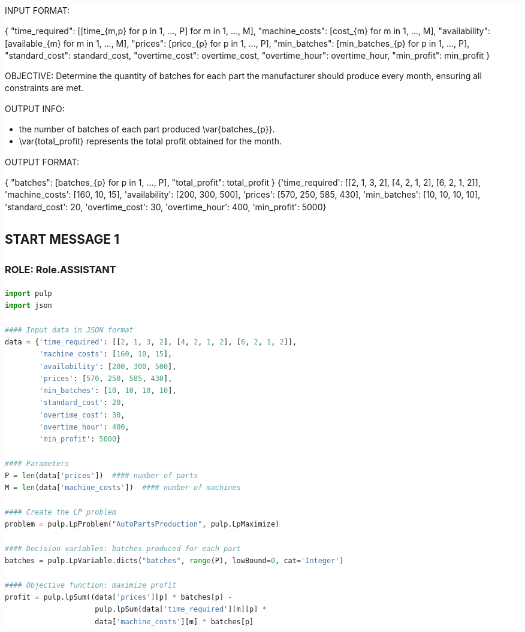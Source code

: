 INPUT FORMAT: 

{
    "time_required": [[time_{m,p} for p in 1, ..., P] for m in 1, ..., M],
    "machine_costs": [cost_{m} for m in 1, ..., M],
    "availability": [available_{m} for m in 1, ..., M],
    "prices": [price_{p} for p in 1, ..., P],
    "min_batches": [min_batches_{p} for p in 1, ..., P],
    "standard_cost": standard_cost,
    "overtime_cost": overtime_cost,
    "overtime_hour": overtime_hour,
    "min_profit": min_profit
}

OBJECTIVE: Determine the quantity of batches for each part the manufacturer should produce every month, ensuring all constraints are met.

OUTPUT INFO:

- the number of batches of each part produced \var{batches_{p}}.
- \var{total_profit} represents the total profit obtained for the month.

OUTPUT FORMAT:

{
    "batches": [batches_{p} for p in 1, ..., P],
    "total_profit": total_profit
}
</DESCRIPTION>
<DATA>
{'time_required': [[2, 1, 3, 2], [4, 2, 1, 2], [6, 2, 1, 2]], 'machine_costs': [160, 10, 15], 'availability': [200, 300, 500], 'prices': [570, 250, 585, 430], 'min_batches': [10, 10, 10, 10], 'standard_cost': 20, 'overtime_cost': 30, 'overtime_hour': 400, 'min_profit': 5000}</DATA>


## START MESSAGE 1 
### ROLE: Role.ASSISTANT
```python
import pulp
import json

#### Input data in JSON format
data = {'time_required': [[2, 1, 3, 2], [4, 2, 1, 2], [6, 2, 1, 2]], 
        'machine_costs': [160, 10, 15], 
        'availability': [200, 300, 500], 
        'prices': [570, 250, 585, 430], 
        'min_batches': [10, 10, 10, 10], 
        'standard_cost': 20, 
        'overtime_cost': 30, 
        'overtime_hour': 400, 
        'min_profit': 5000}

#### Parameters
P = len(data['prices'])  #### number of parts
M = len(data['machine_costs'])  #### number of machines

#### Create the LP problem
problem = pulp.LpProblem("AutoPartsProduction", pulp.LpMaximize)

#### Decision variables: batches produced for each part
batches = pulp.LpVariable.dicts("batches", range(P), lowBound=0, cat='Integer')

#### Objective function: maximize profit
profit = pulp.lpSum((data['prices'][p] * batches[p] - 
                     pulp.lpSum(data['time_required'][m][p] * 
                     data['machine_costs'][m] * batches[p] 
```
